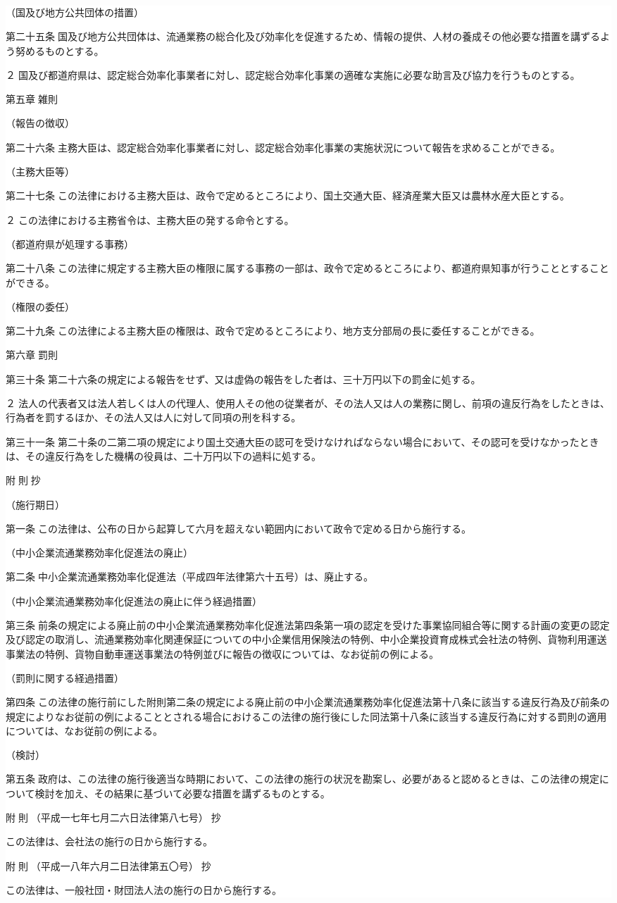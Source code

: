 （国及び地方公共団体の措置）

第二十五条 国及び地方公共団体は、流通業務の総合化及び効率化を促進するため、情報の提供、人材の養成その他必要な措置を講ずるよう努めるものとする。

２ 国及び都道府県は、認定総合効率化事業者に対し、認定総合効率化事業の適確な実施に必要な助言及び協力を行うものとする。

第五章 雑則

（報告の徴収）

第二十六条 主務大臣は、認定総合効率化事業者に対し、認定総合効率化事業の実施状況について報告を求めることができる。

（主務大臣等）

第二十七条 この法律における主務大臣は、政令で定めるところにより、国土交通大臣、経済産業大臣又は農林水産大臣とする。

２ この法律における主務省令は、主務大臣の発する命令とする。

（都道府県が処理する事務）

第二十八条 この法律に規定する主務大臣の権限に属する事務の一部は、政令で定めるところにより、都道府県知事が行うこととすることができる。

（権限の委任）

第二十九条 この法律による主務大臣の権限は、政令で定めるところにより、地方支分部局の長に委任することができる。

第六章 罰則

第三十条 第二十六条の規定による報告をせず、又は虚偽の報告をした者は、三十万円以下の罰金に処する。

２ 法人の代表者又は法人若しくは人の代理人、使用人その他の従業者が、その法人又は人の業務に関し、前項の違反行為をしたときは、行為者を罰するほか、その法人又は人に対して同項の刑を科する。

第三十一条 第二十条の二第二項の規定により国土交通大臣の認可を受けなければならない場合において、その認可を受けなかったときは、その違反行為をした機構の役員は、二十万円以下の過料に処する。

附 則 抄

（施行期日）

第一条 この法律は、公布の日から起算して六月を超えない範囲内において政令で定める日から施行する。

（中小企業流通業務効率化促進法の廃止）

第二条 中小企業流通業務効率化促進法（平成四年法律第六十五号）は、廃止する。

（中小企業流通業務効率化促進法の廃止に伴う経過措置）

第三条 前条の規定による廃止前の中小企業流通業務効率化促進法第四条第一項の認定を受けた事業協同組合等に関する計画の変更の認定及び認定の取消し、流通業務効率化関連保証についての中小企業信用保険法の特例、中小企業投資育成株式会社法の特例、貨物利用運送事業法の特例、貨物自動車運送事業法の特例並びに報告の徴収については、なお従前の例による。

（罰則に関する経過措置）

第四条 この法律の施行前にした附則第二条の規定による廃止前の中小企業流通業務効率化促進法第十八条に該当する違反行為及び前条の規定によりなお従前の例によることとされる場合におけるこの法律の施行後にした同法第十八条に該当する違反行為に対する罰則の適用については、なお従前の例による。

（検討）

第五条 政府は、この法律の施行後適当な時期において、この法律の施行の状況を勘案し、必要があると認めるときは、この法律の規定について検討を加え、その結果に基づいて必要な措置を講ずるものとする。

附 則 （平成一七年七月二六日法律第八七号） 抄

この法律は、会社法の施行の日から施行する。

附 則 （平成一八年六月二日法律第五〇号） 抄

この法律は、一般社団・財団法人法の施行の日から施行する。
